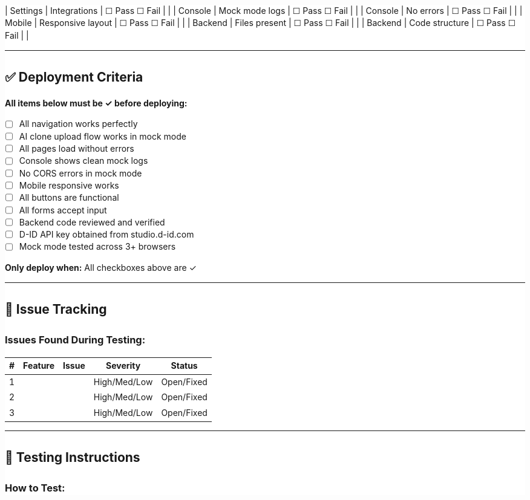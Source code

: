 | Settings | Integrations | ☐ Pass ☐ Fail | |
| Console | Mock mode logs | ☐ Pass ☐ Fail | |
| Console | No errors | ☐ Pass ☐ Fail | |
| Mobile | Responsive layout | ☐ Pass ☐ Fail | |
| Backend | Files present | ☐ Pass ☐ Fail | |
| Backend | Code structure | ☐ Pass ☐ Fail | |

---

## **✅ Deployment Criteria**

**All items below must be ✓ before deploying:**

- [ ] All navigation works perfectly
- [ ] AI clone upload flow works in mock mode
- [ ] All pages load without errors
- [ ] Console shows clean mock logs
- [ ] No CORS errors in mock mode
- [ ] Mobile responsive works
- [ ] All buttons are functional
- [ ] All forms accept input
- [ ] Backend code reviewed and verified
- [ ] D-ID API key obtained from studio.d-id.com
- [ ] Mock mode tested across 3+ browsers

**Only deploy when:** All checkboxes above are ✓

---

## **🐛 Issue Tracking**

### **Issues Found During Testing:**

| # | Feature | Issue | Severity | Status |
|---|---------|-------|----------|--------|
| 1 | | | High/Med/Low | Open/Fixed |
| 2 | | | High/Med/Low | Open/Fixed |
| 3 | | | High/Med/Low | Open/Fixed |

---

## **📝 Testing Instructions**

### **How to Test:**
